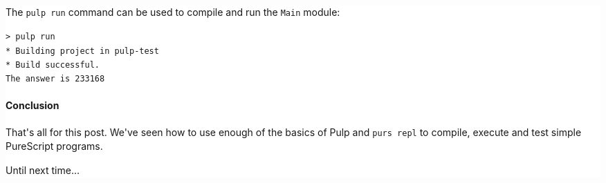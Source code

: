 The `pulp run` command can be used to compile and run the `Main` module:

    > pulp run
    * Building project in pulp-test
    * Build successful.
    The answer is 233168

#### Conclusion

That's all for this post. We've seen how to use enough of the basics of Pulp and `purs repl` to compile, execute and test simple PureScript programs.

Until next time...
